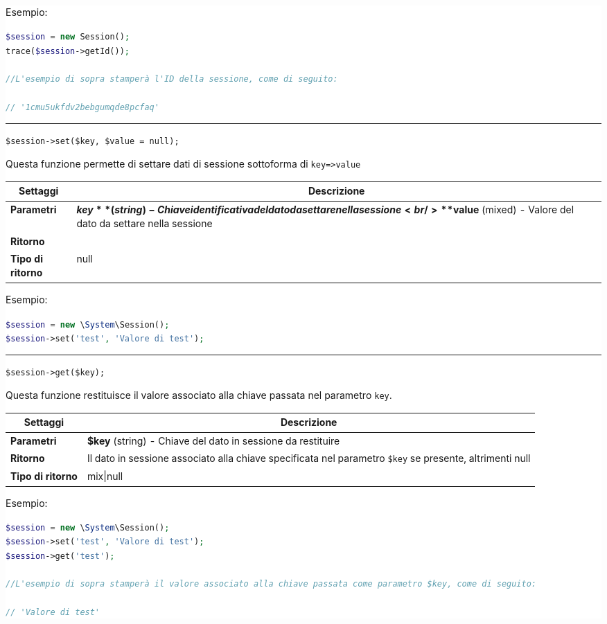Esempio:

```php
$session = new Session();
trace($session->getId());

//L'esempio di sopra stamperà l'ID della sessione, come di seguito:

// '1cmu5ukfdv2bebgumqde8pcfaq'
```



------

`$session->set($key, $value = null);`



Questa funzione permette di settare dati di  sessione sottoforma di  `key=>value`

| Settaggi            | Descrizione                                                  |
| ------------------- | ------------------------------------------------------------ |
| **Parametri**       | **$key** (string) - Chiave identificativa del dato da settare nella sessione<br />**$value**  (mixed) - Valore del dato da settare nella sessione |
| **Ritorno**         |                                                              |
| **Tipo di ritorno** | null                                                         |

Esempio:

```php
$session = new \System\Session();
$session->set('test', 'Valore di test');
```



------

`$session->get($key);`



Questa funzione restituisce il valore associato alla chiave passata nel parametro `key`.

| Settaggi            | Descrizione                                                  |
| ------------------- | ------------------------------------------------------------ |
| **Parametri**       | **$key** (string) - Chiave del dato in sessione da restituire |
| **Ritorno**         | Il dato in sessione associato alla chiave specificata nel parametro `$key` se presente, altrimenti null |
| **Tipo di ritorno** | mix\|null                                                    |

Esempio:

```php
$session = new \System\Session();
$session->set('test', 'Valore di test');
$session->get('test');

//L'esempio di sopra stamperà il valore associato alla chiave passata come parametro $key, come di seguito:

// 'Valore di test'
```
